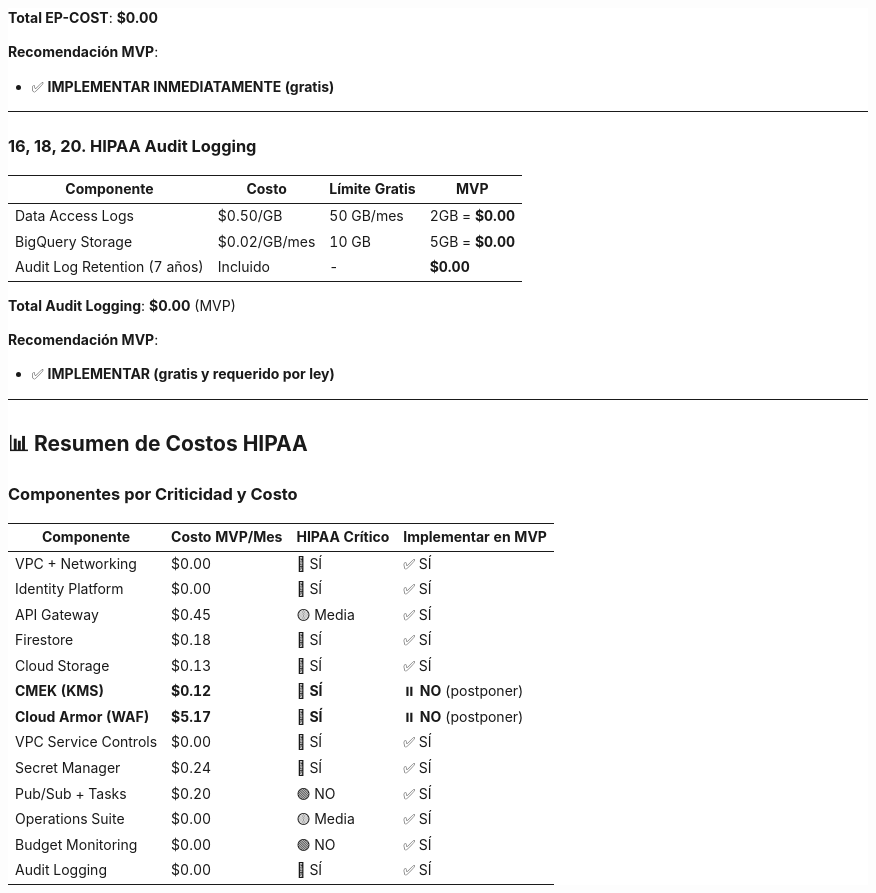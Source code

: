 **Total EP-COST**: **$0.00**

**Recomendación MVP**:

- ✅ **IMPLEMENTAR INMEDIATAMENTE (gratis)**

---

### 16, 18, 20. **HIPAA Audit Logging**

| Componente                   | Costo        | Límite Gratis | MVP             |
| ---------------------------- | ------------ | ------------- | --------------- |
| Data Access Logs             | $0.50/GB     | 50 GB/mes     | 2GB = **$0.00** |
| BigQuery Storage             | $0.02/GB/mes | 10 GB         | 5GB = **$0.00** |
| Audit Log Retention (7 años) | Incluido     | -             | **$0.00**       |

**Total Audit Logging**: **$0.00** (MVP)

**Recomendación MVP**:

- ✅ **IMPLEMENTAR (gratis y requerido por ley)**

---

## 📊 Resumen de Costos HIPAA

### Componentes por Criticidad y Costo

| Componente            | Costo MVP/Mes | HIPAA Crítico | Implementar en MVP    |
| --------------------- | ------------- | ------------- | --------------------- |
| VPC + Networking      | $0.00         | 🔴 SÍ         | ✅ SÍ                 |
| Identity Platform     | $0.00         | 🔴 SÍ         | ✅ SÍ                 |
| API Gateway           | $0.45         | 🟡 Media      | ✅ SÍ                 |
| Firestore             | $0.18         | 🔴 SÍ         | ✅ SÍ                 |
| Cloud Storage         | $0.13         | 🔴 SÍ         | ✅ SÍ                 |
| **CMEK (KMS)**        | **$0.12**     | 🔴 **SÍ**     | ⏸️ **NO** (postponer) |
| **Cloud Armor (WAF)** | **$5.17**     | 🔴 **SÍ**     | ⏸️ **NO** (postponer) |
| VPC Service Controls  | $0.00         | 🔴 SÍ         | ✅ SÍ                 |
| Secret Manager        | $0.24         | 🔴 SÍ         | ✅ SÍ                 |
| Pub/Sub + Tasks       | $0.20         | 🟢 NO         | ✅ SÍ                 |
| Operations Suite      | $0.00         | 🟡 Media      | ✅ SÍ                 |
| Budget Monitoring     | $0.00         | 🟢 NO         | ✅ SÍ                 |
| Audit Logging         | $0.00         | 🔴 SÍ         | ✅ SÍ                 |
